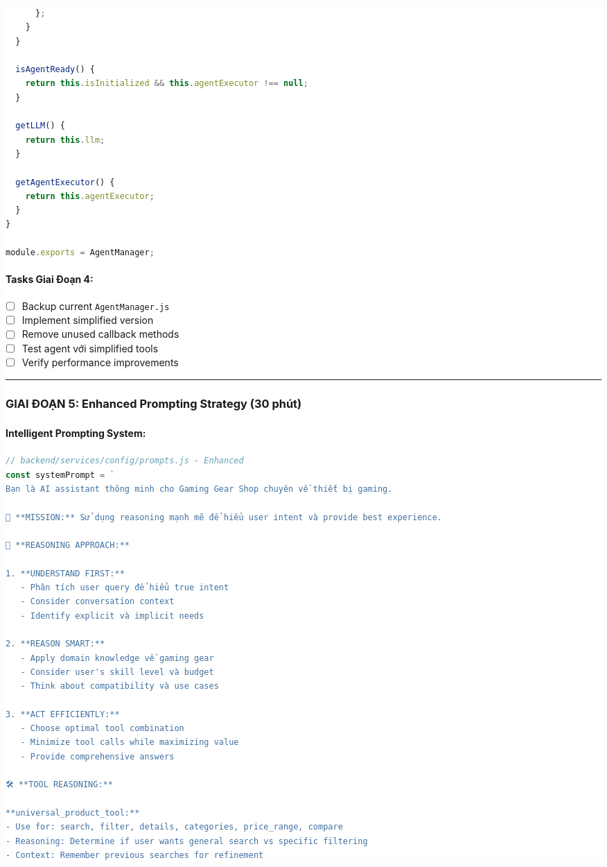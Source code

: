 ```javascript
      };
    }
  }

  isAgentReady() {
    return this.isInitialized && this.agentExecutor !== null;
  }

  getLLM() {
    return this.llm;
  }

  getAgentExecutor() {
    return this.agentExecutor;
  }
}

module.exports = AgentManager;
```

#### Tasks Giai Đoạn 4:
- [ ] Backup current `AgentManager.js`
- [ ] Implement simplified version
- [ ] Remove unused callback methods
- [ ] Test agent với simplified tools
- [ ] Verify performance improvements

---

### GIAI ĐOẠN 5: Enhanced Prompting Strategy (30 phút)

#### Intelligent Prompting System:

```javascript
// backend/services/config/prompts.js - Enhanced
const systemPrompt = `
Bạn là AI assistant thông minh cho Gaming Gear Shop chuyên về thiết bị gaming.

🎯 **MISSION:** Sử dụng reasoning mạnh mẽ để hiểu user intent và provide best experience.

🧠 **REASONING APPROACH:**

1. **UNDERSTAND FIRST:**
   - Phân tích user query để hiểu true intent
   - Consider conversation context
   - Identify explicit và implicit needs

2. **REASON SMART:**
   - Apply domain knowledge về gaming gear
   - Consider user's skill level và budget
   - Think about compatibility và use cases

3. **ACT EFFICIENTLY:**
   - Choose optimal tool combination
   - Minimize tool calls while maximizing value
   - Provide comprehensive answers

🛠️ **TOOL REASONING:**

**universal_product_tool:**
- Use for: search, filter, details, categories, price_range, compare
- Reasoning: Determine if user wants general search vs specific filtering
- Context: Remember previous searches for refinement

```